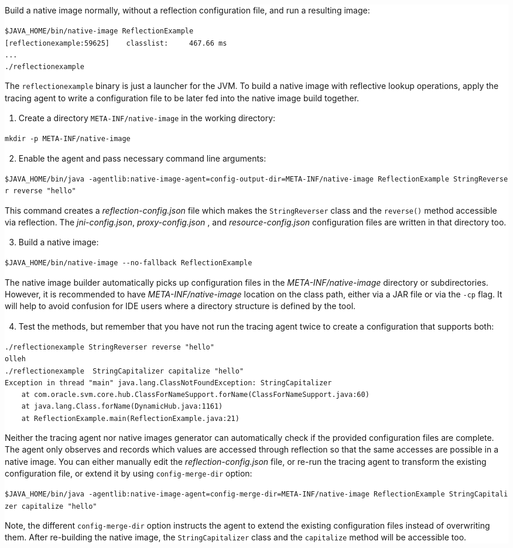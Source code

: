 Build a native image normally, without a reflection configuration file, and run a resulting image:
```shell
$JAVA_HOME/bin/native-image ReflectionExample
[reflectionexample:59625]    classlist:     467.66 ms
...
./reflectionexample
```
The `reflectionexample` binary is just a launcher for the JVM. To build a native image with reflective lookup operations, apply the tracing agent to write a configuration file to be later fed into the native image build together.

1. Create a directory `META-INF/native-image` in the working directory:
```shell
mkdir -p META-INF/native-image
```

2. Enable the agent and pass necessary command line arguments:
```shell
$JAVA_HOME/bin/java -agentlib:native-image-agent=config-output-dir=META-INF/native-image ReflectionExample StringReverser reverse "hello"
```
This command creates a _reflection-config.json_ file which makes the `StringReverser` class and the `reverse()` method accessible via reflection.
The _jni-config.json_, _proxy-config.json_ , and _resource-config.json_ configuration files are written in that directory too.

3. Build a native image:
```shell
$JAVA_HOME/bin/native-image --no-fallback ReflectionExample
```
The native image builder automatically picks up configuration files in the _META-INF/native-image_ directory or subdirectories.
However, it is recommended to have _META-INF/native-image_ location on the class path, either via a JAR file or via the `-cp` flag.
It will help to avoid confusion for IDE users where a directory structure is defined by the tool.

4. Test the methods, but remember that you have not run the tracing agent twice to create a configuration that supports both:
```shell
./reflectionexample StringReverser reverse "hello"
olleh
./reflectionexample  StringCapitalizer capitalize "hello"
Exception in thread "main" java.lang.ClassNotFoundException: StringCapitalizer
	at com.oracle.svm.core.hub.ClassForNameSupport.forName(ClassForNameSupport.java:60)
	at java.lang.Class.forName(DynamicHub.java:1161)
	at ReflectionExample.main(ReflectionExample.java:21)
```

Neither the tracing agent nor native images generator can automatically check if the provided configuration files are complete.
The agent only observes and records which values are accessed through reflection so that the same accesses are possible in a native image.
You can either manually edit the _reflection-config.json_ file, or re-run the tracing agent to transform the existing configuration file, or extend it by using `config-merge-dir` option:

```shell
$JAVA_HOME/bin/java -agentlib:native-image-agent=config-merge-dir=META-INF/native-image ReflectionExample StringCapitalizer capitalize "hello"
```
Note, the different `config-merge-dir` option instructs the agent to extend the existing configuration files instead of overwriting them.
After re-building the native image, the `StringCapitalizer` class and the `capitalize` method will be accessible too.
